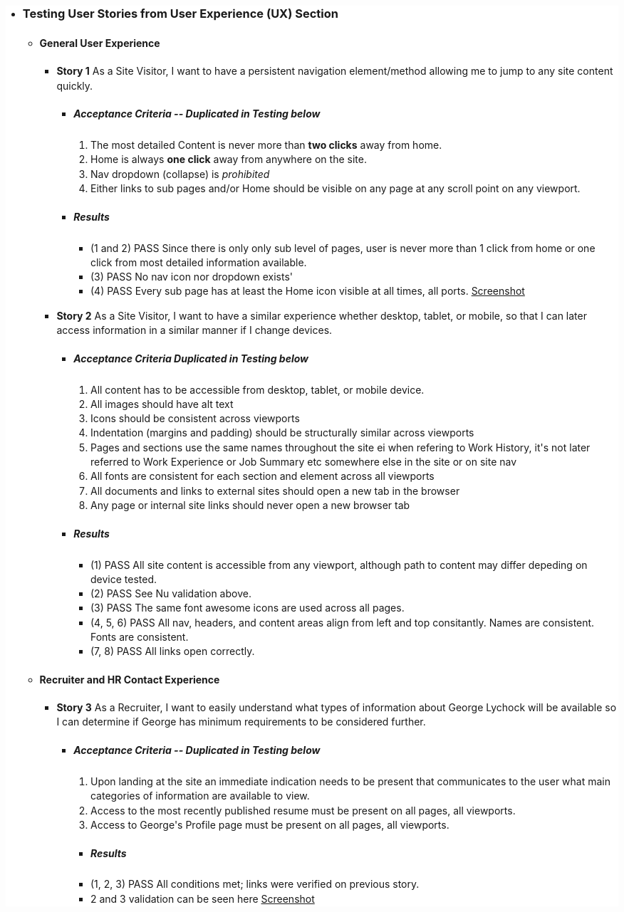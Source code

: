 
-   ### Testing User Stories from User Experience (UX) Section
    -   #### General User Experience
        -   **Story 1** As a Site Visitor, I want to have a persistent navigation element/method allowing me to jump to any site content quickly.
            -  ##### Acceptance Criteria -- Duplicated in Testing below
                1.  The most detailed Content is never more than **two clicks** away from home.
                2.  Home is always **one click** away from anywhere on the site.
                3.  Nav dropdown (collapse) is *prohibited*
                4.  Either links to sub pages and/or Home should be visible on any page at any scroll point on any viewport.
            -   ##### Results
                -   (1 and 2) PASS Since there is only only sub level of pages, user is never more than 1 click from home or one click from most detailed information available.
                -   (3) PASS No nav icon nor dropdown exists'
                -   (4) PASS Every sub page has at least the Home icon visible at all times, all ports. [Screenshot](https://github.com/GeorgeLychock/georgelychock-career/blob/main/_documentation/testing/screenshots/userst-1_4-screenshotfrom2020-11-23.png)

        -   **Story 2** As a Site Visitor, I want to have a similar experience whether desktop, tablet, or mobile, so that I can later access information in a similar manner if I change devices.
            -  ##### Acceptance Criteria Duplicated in Testing below
                1.  All content has to be accessible from desktop, tablet, or mobile device.
                2.  All images should have alt text
                3.  Icons should be consistent across viewports
                4.  Indentation (margins and padding) should be structurally similar across viewports
                5.  Pages and sections use the same names throughout the site ei when refering to Work History, it's not later referred to Work Experience or Job Summary etc somewhere else in the site or on site nav
                6.  All fonts are consistent for each section and element across all viewports
                7.  All documents and links to external sites should open a new tab in the browser
                8.  Any page or internal site links should never open a new browser tab
            -   ##### Results
                -   (1) PASS All site content is accessible from any viewport, although path to content may differ depeding on device tested.
                -   (2) PASS See Nu validation above.
                -   (3) PASS The same font awesome icons are used across all pages.
                -   (4, 5, 6) PASS All nav, headers, and content areas align from left and top consitantly. Names are consistent. Fonts are consistent.
                -   (7, 8) PASS All links open correctly.

    -   #### Recruiter and HR Contact Experience
        -   **Story 3** As a Recruiter, I want to easily understand what types of information about George Lychock will be available so I can determine if George has minimum requirements to be considered further. 
            -  ##### Acceptance Criteria -- Duplicated in Testing below
                1.  Upon landing at the site an immediate indication needs to be present that communicates to the user what main categories of information are available to view.
                2.  Access to the most recently published resume must be present on all pages, all viewports.
                3.  Access to George's Profile page must be present on all pages, all viewports.
                -   ##### Results
                -   (1, 2, 3) PASS All conditions met; links were verified on previous story.
                -   2 and 3 validation can be seen here [Screenshot](https://github.com/GeorgeLychock/georgelychock-career/blob/main/_documentation/testing/screenshots/userstory-3_2-3-screenshotfrom2020-12-30.jpg)
